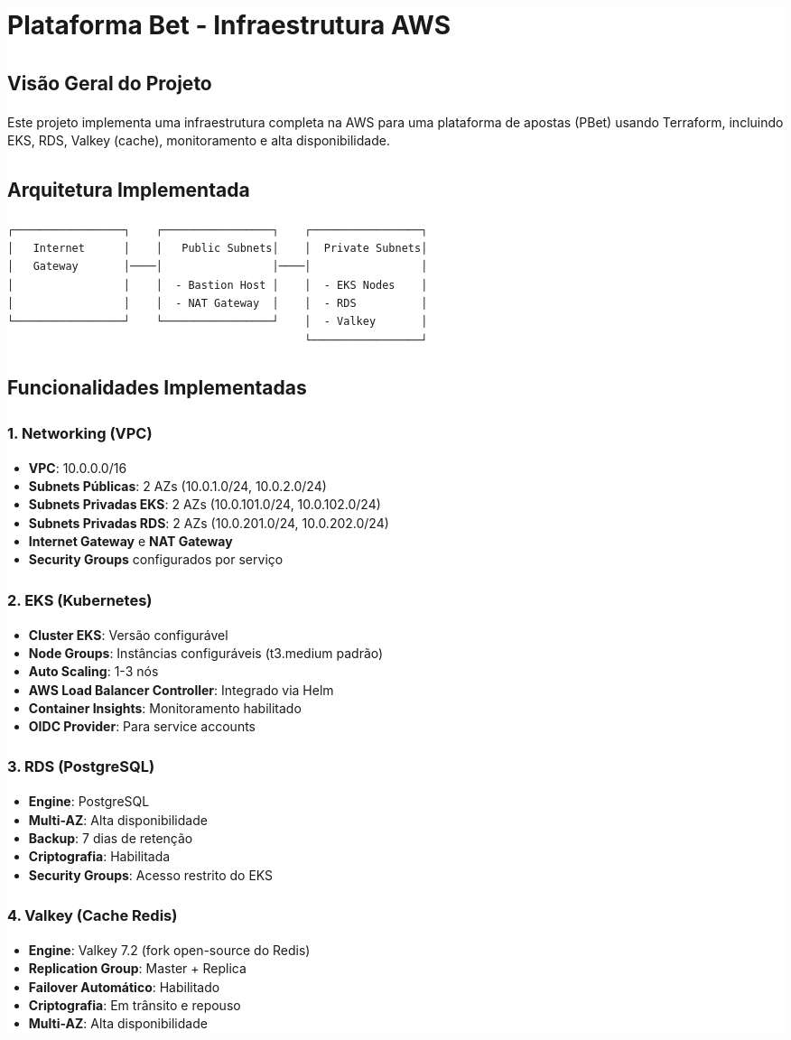# Plataforma Bet - Infraestrutura AWS

## Visão Geral do Projeto

Este projeto implementa uma infraestrutura completa na AWS para uma plataforma de apostas (PBet) usando Terraform, incluindo EKS, RDS, Valkey (cache), monitoramento e alta disponibilidade.

## Arquitetura Implementada

```
┌─────────────────┐    ┌─────────────────┐    ┌─────────────────┐
│   Internet      │    │   Public Subnets│    │  Private Subnets│
│   Gateway       │────│                 │────│                 │
│                 │    │  - Bastion Host │    │  - EKS Nodes    │
│                 │    │  - NAT Gateway  │    │  - RDS          │
└─────────────────┘    └─────────────────┘    │  - Valkey       │
                                              └─────────────────┘
```

## Funcionalidades Implementadas

### 1. **Networking (VPC)**
- **VPC**: 10.0.0.0/16
- **Subnets Públicas**: 2 AZs (10.0.1.0/24, 10.0.2.0/24)
- **Subnets Privadas EKS**: 2 AZs (10.0.101.0/24, 10.0.102.0/24)
- **Subnets Privadas RDS**: 2 AZs (10.0.201.0/24, 10.0.202.0/24)
- **Internet Gateway** e **NAT Gateway**
- **Security Groups** configurados por serviço

### 2. **EKS (Kubernetes)**
- **Cluster EKS**: Versão configurável
- **Node Groups**: Instâncias configuráveis (t3.medium padrão)
- **Auto Scaling**: 1-3 nós
- **AWS Load Balancer Controller**: Integrado via Helm
- **Container Insights**: Monitoramento habilitado
- **OIDC Provider**: Para service accounts

### 3. **RDS (PostgreSQL)**
- **Engine**: PostgreSQL
- **Multi-AZ**: Alta disponibilidade
- **Backup**: 7 dias de retenção
- **Criptografia**: Habilitada
- **Security Groups**: Acesso restrito do EKS

### 4. **Valkey (Cache Redis)**
- **Engine**: Valkey 7.2 (fork open-source do Redis)
- **Replication Group**: Master + Replica
- **Failover Automático**: Habilitado
- **Criptografia**: Em trânsito e repouso
- **Multi-AZ**: Alta disponibilidade
